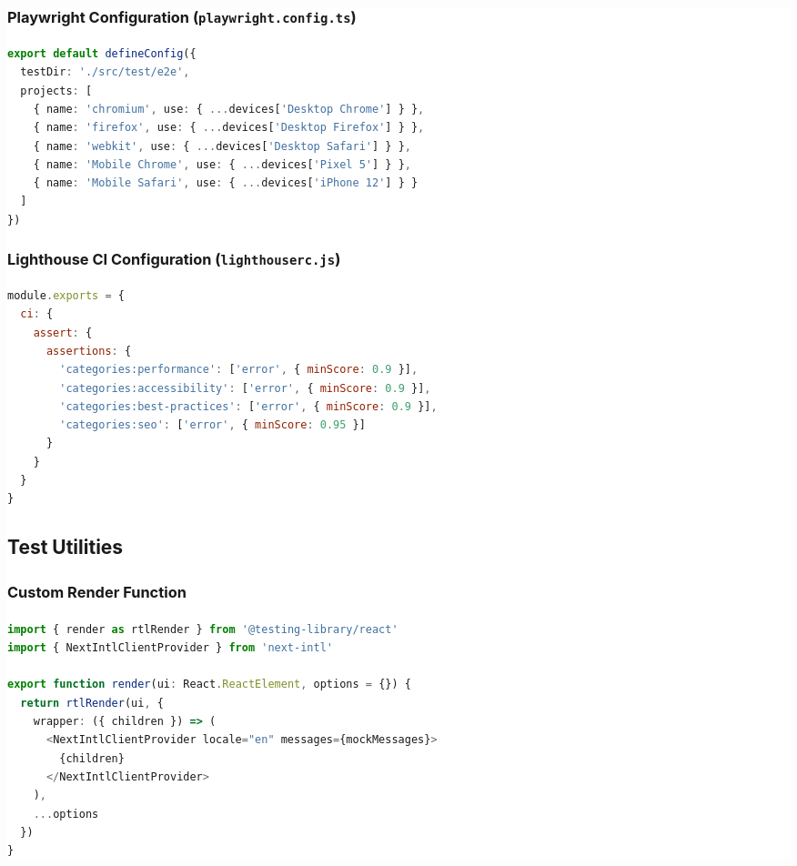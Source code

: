 ### Playwright Configuration (`playwright.config.ts`)

```typescript
export default defineConfig({
  testDir: './src/test/e2e',
  projects: [
    { name: 'chromium', use: { ...devices['Desktop Chrome'] } },
    { name: 'firefox', use: { ...devices['Desktop Firefox'] } },
    { name: 'webkit', use: { ...devices['Desktop Safari'] } },
    { name: 'Mobile Chrome', use: { ...devices['Pixel 5'] } },
    { name: 'Mobile Safari', use: { ...devices['iPhone 12'] } }
  ]
})
```

### Lighthouse CI Configuration (`lighthouserc.js`)

```javascript
module.exports = {
  ci: {
    assert: {
      assertions: {
        'categories:performance': ['error', { minScore: 0.9 }],
        'categories:accessibility': ['error', { minScore: 0.9 }],
        'categories:best-practices': ['error', { minScore: 0.9 }],
        'categories:seo': ['error', { minScore: 0.95 }]
      }
    }
  }
}
```

## Test Utilities

### Custom Render Function

```typescript
import { render as rtlRender } from '@testing-library/react'
import { NextIntlClientProvider } from 'next-intl'

export function render(ui: React.ReactElement, options = {}) {
  return rtlRender(ui, {
    wrapper: ({ children }) => (
      <NextIntlClientProvider locale="en" messages={mockMessages}>
        {children}
      </NextIntlClientProvider>
    ),
    ...options
  })
}
```

